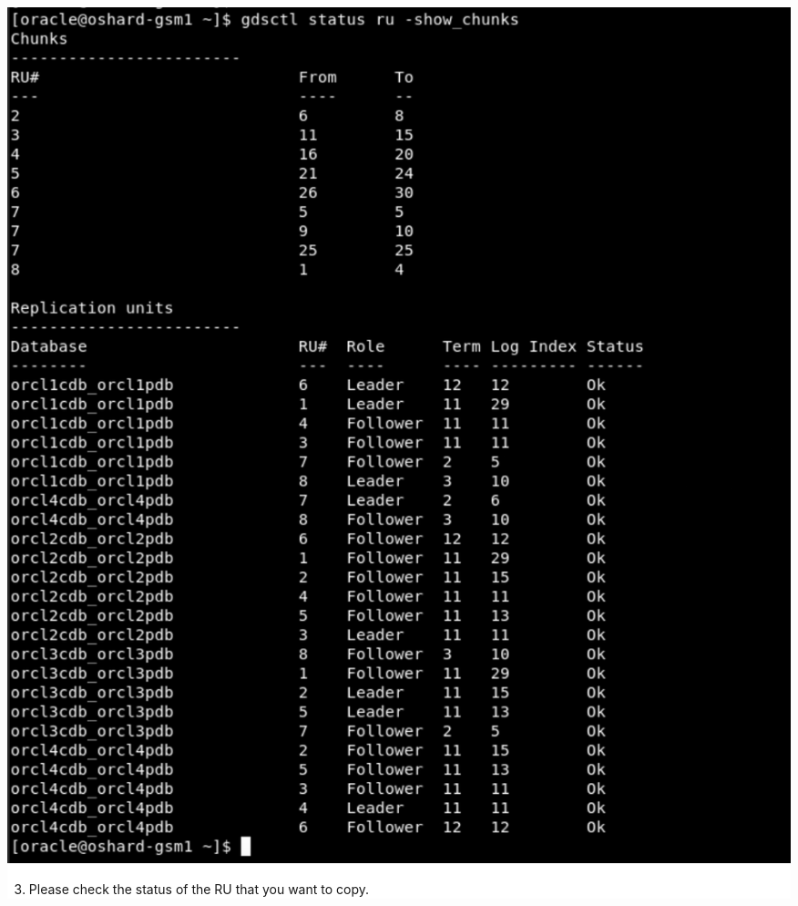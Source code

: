 ![<chunk_status_before_copy_RU>](./images/t8-2-chunk-status-before-copy-ru.png " ")
    


3. Please check the status of the RU that you want to copy.
